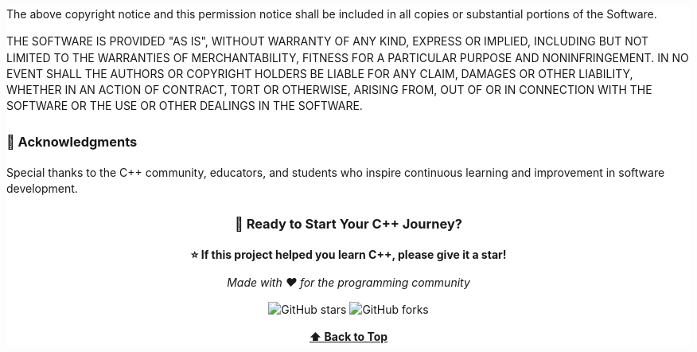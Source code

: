 The above copyright notice and this permission notice shall be included in all
copies or substantial portions of the Software.

THE SOFTWARE IS PROVIDED "AS IS", WITHOUT WARRANTY OF ANY KIND, EXPRESS OR
IMPLIED, INCLUDING BUT NOT LIMITED TO THE WARRANTIES OF MERCHANTABILITY,
FITNESS FOR A PARTICULAR PURPOSE AND NONINFRINGEMENT. IN NO EVENT SHALL THE
AUTHORS OR COPYRIGHT HOLDERS BE LIABLE FOR ANY CLAIM, DAMAGES OR OTHER
LIABILITY, WHETHER IN AN ACTION OF CONTRACT, TORT OR OTHERWISE, ARISING FROM,
OUT OF OR IN CONNECTION WITH THE SOFTWARE OR THE USE OR OTHER DEALINGS IN THE
SOFTWARE.

### 🙏 Acknowledgments

Special thanks to the C++ community, educators, and students who inspire continuous learning and improvement in software development.

<div align="center">

### 🚀 Ready to Start Your C++ Journey?

**⭐ If this project helped you learn C++, please give it a star!**

*Made with ❤️ for the programming community*

![GitHub stars](https://img.shields.io/github/stars/username/repo?style=social)
![GitHub forks](https://img.shields.io/github/forks/username/repo?style=social)

**[⬆ Back to Top](#-to-do-list-application)**

</div>

